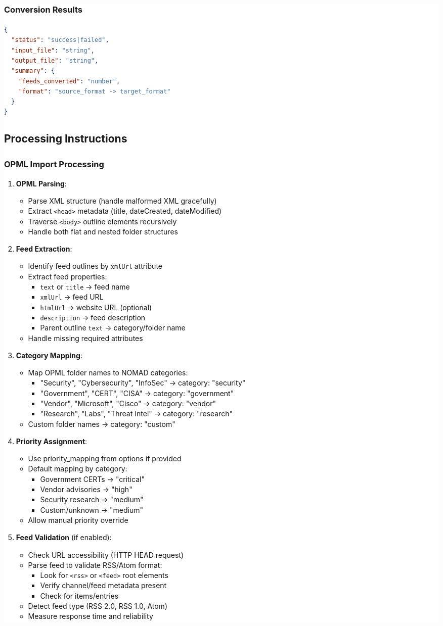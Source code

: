 ### Conversion Results
```json
{
  "status": "success|failed",
  "input_file": "string",
  "output_file": "string",
  "summary": {
    "feeds_converted": "number",
    "format": "source_format -> target_format"
  }
}
```

## Processing Instructions

### OPML Import Processing

1. **OPML Parsing**:
   - Parse XML structure (handle malformed XML gracefully)
   - Extract `<head>` metadata (title, dateCreated, dateModified)
   - Traverse `<body>` outline elements recursively
   - Handle both flat and nested folder structures

2. **Feed Extraction**:
   - Identify feed outlines by `xmlUrl` attribute
   - Extract feed properties:
     - `text` or `title` → feed name
     - `xmlUrl` → feed URL
     - `htmlUrl` → website URL (optional)
     - `description` → feed description
     - Parent outline `text` → category/folder name
   - Handle missing required attributes

3. **Category Mapping**:
   - Map OPML folder names to NOMAD categories:
     - "Security", "Cybersecurity", "InfoSec" → category: "security"
     - "Government", "CERT", "CISA" → category: "government"
     - "Vendor", "Microsoft", "Cisco" → category: "vendor"
     - "Research", "Labs", "Threat Intel" → category: "research"
   - Custom folder names → category: "custom"

4. **Priority Assignment**:
   - Use priority_mapping from options if provided
   - Default mapping by category:
     - Government CERTs → "critical"
     - Vendor advisories → "high"
     - Security research → "medium"
     - Custom/unknown → "medium"
   - Allow manual priority override

5. **Feed Validation** (if enabled):
   - Check URL accessibility (HTTP HEAD request)
   - Parse feed to validate RSS/Atom format:
     - Look for `<rss>` or `<feed>` root elements
     - Verify channel/feed metadata present
     - Check for items/entries
   - Detect feed type (RSS 2.0, RSS 1.0, Atom)
   - Measure response time and reliability
